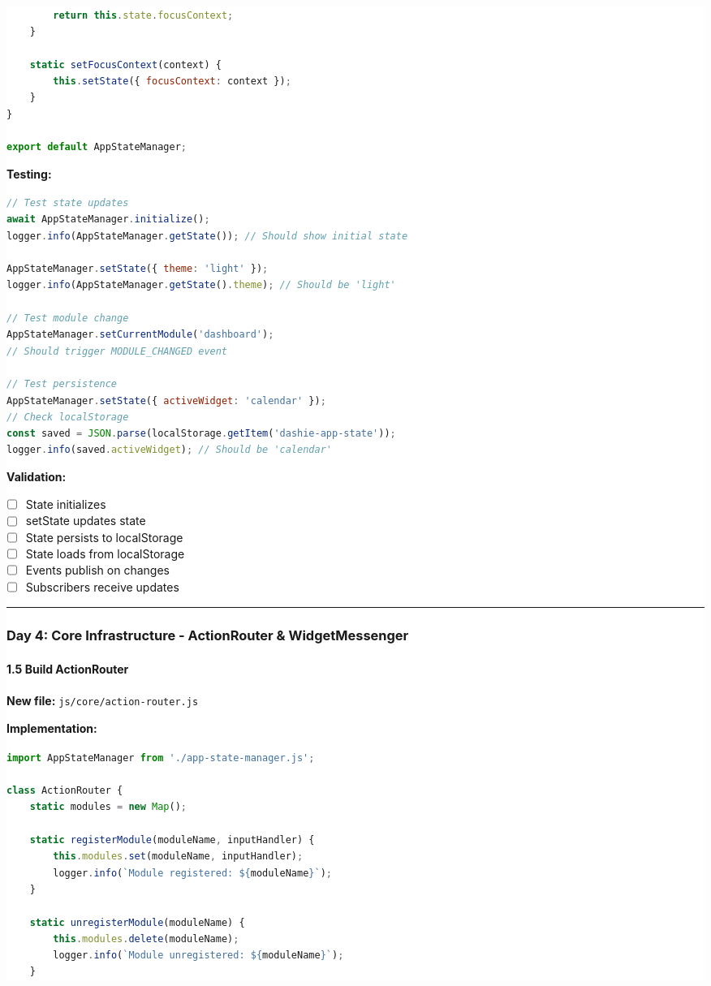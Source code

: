 ```javascript
        return this.state.focusContext;
    }

    static setFocusContext(context) {
        this.setState({ focusContext: context });
    }
}

export default AppStateManager;
```

**Testing:**
```javascript
// Test state updates
await AppStateManager.initialize();
logger.info(AppStateManager.getState()); // Should show initial state

AppStateManager.setState({ theme: 'light' });
logger.info(AppStateManager.getState().theme); // Should be 'light'

// Test module change
AppStateManager.setCurrentModule('dashboard');
// Should trigger MODULE_CHANGED event

// Test persistence
AppStateManager.setState({ activeWidget: 'calendar' });
// Check localStorage
const saved = JSON.parse(localStorage.getItem('dashie-app-state'));
logger.info(saved.activeWidget); // Should be 'calendar'
```

**Validation:**
- [ ] State initializes
- [ ] setState updates state
- [ ] State persists to localStorage
- [ ] State loads from localStorage
- [ ] Events publish on changes
- [ ] Subscribers receive updates

---

### Day 4: Core Infrastructure - ActionRouter & WidgetMessenger

#### 1.5 Build ActionRouter

**New file:** `js/core/action-router.js`

**Implementation:**
```javascript
import AppStateManager from './app-state-manager.js';

class ActionRouter {
    static modules = new Map();

    static registerModule(moduleName, inputHandler) {
        this.modules.set(moduleName, inputHandler);
        logger.info(`Module registered: ${moduleName}`);
    }

    static unregisterModule(moduleName) {
        this.modules.delete(moduleName);
        logger.info(`Module unregistered: ${moduleName}`);
    }

```